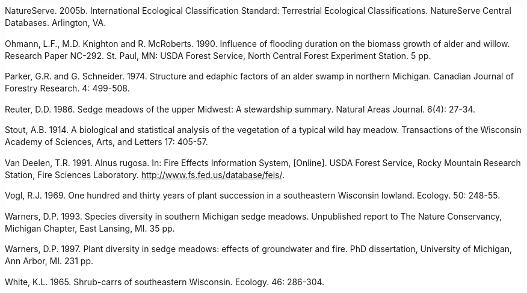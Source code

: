 NatureServe. 2005b. International Ecological Classification Standard:
Terrestrial Ecological Classifications. NatureServe Central Databases.
Arlington, VA.

Ohmann, L.F., M.D. Knighton and R. McRoberts. 1990. Influence of
flooding duration on the biomass growth of alder and willow. Research
Paper NC-292. St. Paul, MN: USDA Forest Service, North Central Forest
Experiment Station. 5 pp.

Parker, G.R. and G. Schneider. 1974. Structure and edaphic factors of an
alder swamp in northern Michigan. Canadian Journal of Forestry Research.
4: 499-508.

Reuter, D.D. 1986. Sedge meadows of the upper Midwest: A stewardship
summary. Natural Areas Journal. 6(4): 27-34.

Stout, A.B. 1914. A biological and statistical analysis of the
vegetation of a typical wild hay meadow. Transactions of the Wisconsin
Academy of Sciences, Arts, and Letters 17: 405-57.

Van Deelen, T.R. 1991. Alnus rugosa. In: Fire Effects Information
System, \[Online\]. USDA Forest Service, Rocky Mountain Research
Station, Fire Sciences Laboratory. http://www.fs.fed.us/database/feis/.

Vogl, R.J. 1969. One hundred and thirty years of plant succession in a
southeastern Wisconsin lowland. Ecology. 50: 248-55.

Warners, D.P. 1993. Species diversity in southern Michigan sedge
meadows. Unpublished report to The Nature Conservancy, Michigan Chapter,
East Lansing, MI. 35 pp.

Warners, D.P. 1997. Plant diversity in sedge meadows: effects of
groundwater and fire. PhD dissertation, University of Michigan, Ann
Arbor, MI. 231 pp.

White, K.L. 1965. Shrub-carrs of southeastern Wisconsin. Ecology. 46:
286-304.
